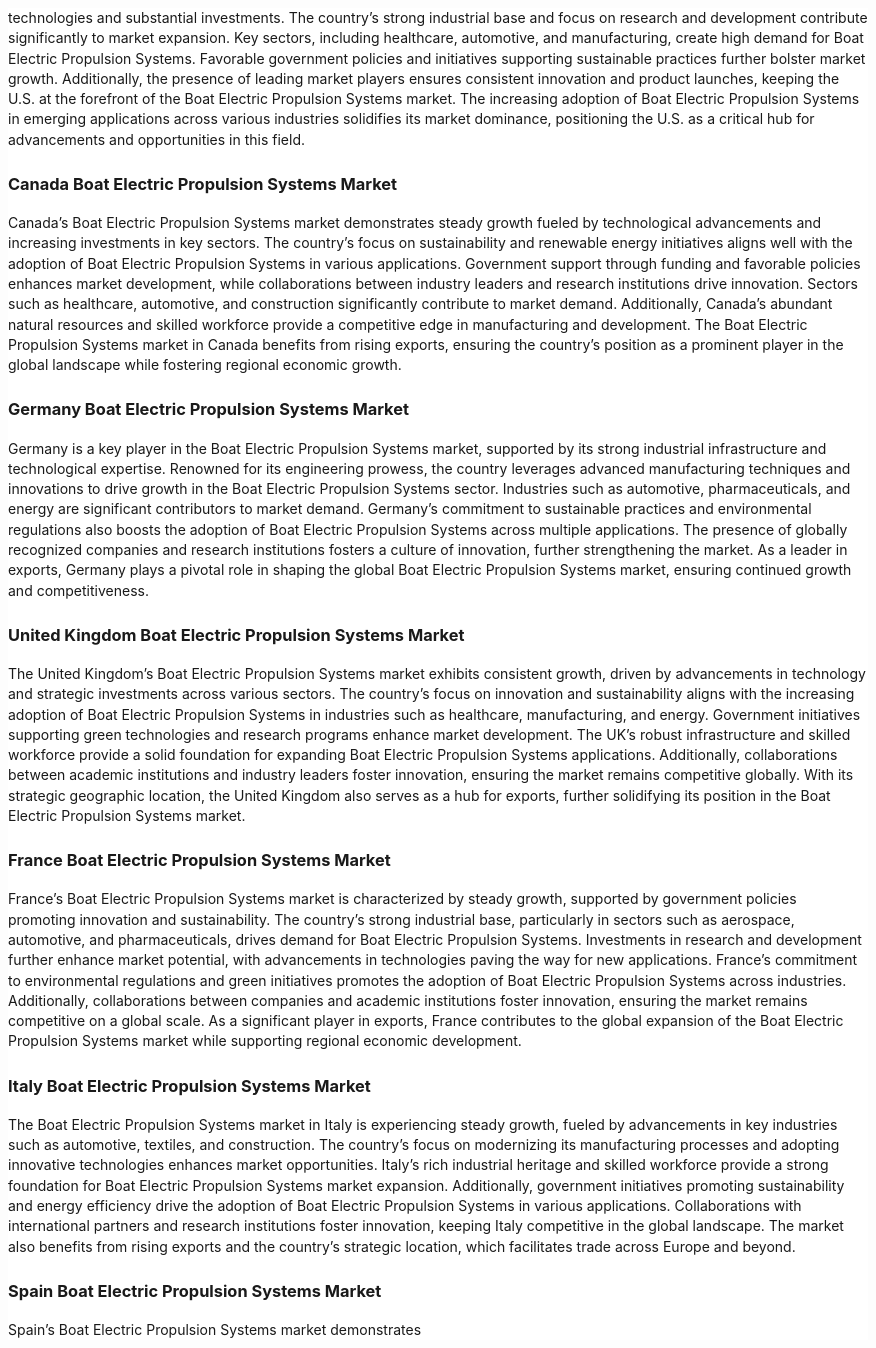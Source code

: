 technologies and substantial investments. The country&rsquo;s strong industrial base and focus on research and development contribute significantly to market expansion. Key sectors, including healthcare, automotive, and manufacturing, create high demand for Boat Electric Propulsion Systems. Favorable government policies and initiatives supporting sustainable practices further bolster market growth. Additionally, the presence of leading market players ensures consistent innovation and product launches, keeping the U.S. at the forefront of the Boat Electric Propulsion Systems market. The increasing adoption of Boat Electric Propulsion Systems in emerging applications across various industries solidifies its market dominance, positioning the U.S. as a critical hub for advancements and opportunities in this field.</p><h3>Canada Boat Electric Propulsion Systems Market</h3><p>Canada&rsquo;s Boat Electric Propulsion Systems market demonstrates steady growth fueled by technological advancements and increasing investments in key sectors. The country&rsquo;s focus on sustainability and renewable energy initiatives aligns well with the adoption of Boat Electric Propulsion Systems in various applications. Government support through funding and favorable policies enhances market development, while collaborations between industry leaders and research institutions drive innovation. Sectors such as healthcare, automotive, and construction significantly contribute to market demand. Additionally, Canada&rsquo;s abundant natural resources and skilled workforce provide a competitive edge in manufacturing and development. The Boat Electric Propulsion Systems market in Canada benefits from rising exports, ensuring the country&rsquo;s position as a prominent player in the global landscape while fostering regional economic growth.</p><h3>Germany Boat Electric Propulsion Systems Market</h3><p>Germany is a key player in the Boat Electric Propulsion Systems market, supported by its strong industrial infrastructure and technological expertise. Renowned for its engineering prowess, the country leverages advanced manufacturing techniques and innovations to drive growth in the Boat Electric Propulsion Systems sector. Industries such as automotive, pharmaceuticals, and energy are significant contributors to market demand. Germany&rsquo;s commitment to sustainable practices and environmental regulations also boosts the adoption of Boat Electric Propulsion Systems across multiple applications. The presence of globally recognized companies and research institutions fosters a culture of innovation, further strengthening the market. As a leader in exports, Germany plays a pivotal role in shaping the global Boat Electric Propulsion Systems market, ensuring continued growth and competitiveness.</p><h3>United Kingdom Boat Electric Propulsion Systems Market</h3><p>The United Kingdom&rsquo;s Boat Electric Propulsion Systems market exhibits consistent growth, driven by advancements in technology and strategic investments across various sectors. The country&rsquo;s focus on innovation and sustainability aligns with the increasing adoption of Boat Electric Propulsion Systems in industries such as healthcare, manufacturing, and energy. Government initiatives supporting green technologies and research programs enhance market development. The UK&rsquo;s robust infrastructure and skilled workforce provide a solid foundation for expanding Boat Electric Propulsion Systems applications. Additionally, collaborations between academic institutions and industry leaders foster innovation, ensuring the market remains competitive globally. With its strategic geographic location, the United Kingdom also serves as a hub for exports, further solidifying its position in the Boat Electric Propulsion Systems market.</p><h3>France Boat Electric Propulsion Systems Market</h3><p>France&rsquo;s Boat Electric Propulsion Systems market is characterized by steady growth, supported by government policies promoting innovation and sustainability. The country&rsquo;s strong industrial base, particularly in sectors such as aerospace, automotive, and pharmaceuticals, drives demand for Boat Electric Propulsion Systems. Investments in research and development further enhance market potential, with advancements in technologies paving the way for new applications. France&rsquo;s commitment to environmental regulations and green initiatives promotes the adoption of Boat Electric Propulsion Systems across industries. Additionally, collaborations between companies and academic institutions foster innovation, ensuring the market remains competitive on a global scale. As a significant player in exports, France contributes to the global expansion of the Boat Electric Propulsion Systems market while supporting regional economic development.</p><h3>Italy Boat Electric Propulsion Systems Market</h3><p>The Boat Electric Propulsion Systems market in Italy is experiencing steady growth, fueled by advancements in key industries such as automotive, textiles, and construction. The country&rsquo;s focus on modernizing its manufacturing processes and adopting innovative technologies enhances market opportunities. Italy&rsquo;s rich industrial heritage and skilled workforce provide a strong foundation for Boat Electric Propulsion Systems market expansion. Additionally, government initiatives promoting sustainability and energy efficiency drive the adoption of Boat Electric Propulsion Systems in various applications. Collaborations with international partners and research institutions foster innovation, keeping Italy competitive in the global landscape. The market also benefits from rising exports and the country&rsquo;s strategic location, which facilitates trade across Europe and beyond.</p><h3>Spain Boat Electric Propulsion Systems Market</h3><p>Spain&rsquo;s Boat Electric Propulsion Systems market demonstrates
